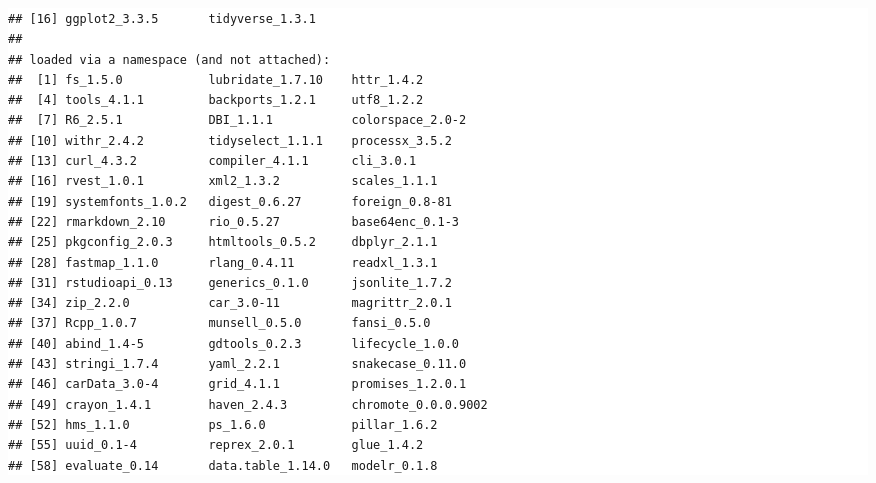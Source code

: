     ## [16] ggplot2_3.3.5       tidyverse_1.3.1    
    ## 
    ## loaded via a namespace (and not attached):
    ##  [1] fs_1.5.0            lubridate_1.7.10    httr_1.4.2         
    ##  [4] tools_4.1.1         backports_1.2.1     utf8_1.2.2         
    ##  [7] R6_2.5.1            DBI_1.1.1           colorspace_2.0-2   
    ## [10] withr_2.4.2         tidyselect_1.1.1    processx_3.5.2     
    ## [13] curl_4.3.2          compiler_4.1.1      cli_3.0.1          
    ## [16] rvest_1.0.1         xml2_1.3.2          scales_1.1.1       
    ## [19] systemfonts_1.0.2   digest_0.6.27       foreign_0.8-81     
    ## [22] rmarkdown_2.10      rio_0.5.27          base64enc_0.1-3    
    ## [25] pkgconfig_2.0.3     htmltools_0.5.2     dbplyr_2.1.1       
    ## [28] fastmap_1.1.0       rlang_0.4.11        readxl_1.3.1       
    ## [31] rstudioapi_0.13     generics_0.1.0      jsonlite_1.7.2     
    ## [34] zip_2.2.0           car_3.0-11          magrittr_2.0.1     
    ## [37] Rcpp_1.0.7          munsell_0.5.0       fansi_0.5.0        
    ## [40] abind_1.4-5         gdtools_0.2.3       lifecycle_1.0.0    
    ## [43] stringi_1.7.4       yaml_2.2.1          snakecase_0.11.0   
    ## [46] carData_3.0-4       grid_4.1.1          promises_1.2.0.1   
    ## [49] crayon_1.4.1        haven_2.4.3         chromote_0.0.0.9002
    ## [52] hms_1.1.0           ps_1.6.0            pillar_1.6.2       
    ## [55] uuid_0.1-4          reprex_2.0.1        glue_1.4.2         
    ## [58] evaluate_0.14       data.table_1.14.0   modelr_0.1.8       